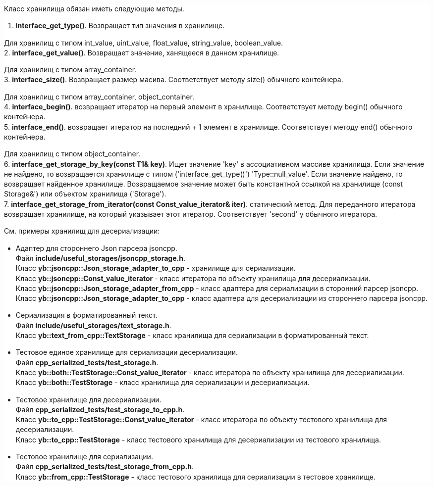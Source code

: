 Класс хранилища обязан иметь следующие методы.
1. **interface_get_type()**. Возвращает тип значения в хранилище.

Для хранилищ с типом int_value, uint_value, float_value, string_value, boolean_value.  
2. **interface_get_value()**. Возвращает значение, ханящееся в данном хранилище.

Для хранилищ с типом array_container.  
3. **interface_size()**. Возвращает размер масива. Соответствует методу size() обычного контейнера.

Для хранилищ с типом array_container, object_container.  
4. **interface_begin()**. возвращает итератор на первый элемент в хранилище. Соответствует методу begin() обычного контейнера.  
5. **interface_end()**. возвращает итератор на последний + 1 элемент в хранилище. Соответствует методу end() обычного контейнера.

Для хранилищ с типом object_container.  
6. **interface_get_storage_by_key(const T1& key)**. Ищет значение 'key' в ассоциативном массиве хранилища. Если значение не найдено, то возвращается хранилище с типом ('interface_get_type()') 'Type::null_value'. Если значение найдено, то возвращает найденное хранилище. Возвращаемое значение может быть константной ссылкой на хранилище (const Storage&') или объектом хранилища ('Storage').  
7. **interface_get_storage_from_iterator(const Const_value_iterator& iter)**. статический метод. Для переданного итератора возвращает хранилище, на который указывает этот итератор.  Соответствует 'second' у обычного итератора.

См. примеры хранилищ для десериализации:
* Адаптер для стороннего Json парсера jsoncpp.  
    Файл **include/useful_storages/jsoncpp_storage.h**.  
	Класс **yb::jsoncpp::Json_storage_adapter_to_cpp** - хранилище для сериализации.  
	Класс **yb::jsoncpp::Const_value_iterator** - класс итератора по объекту хранилища для десериализации.  
	Класс **yb::jsoncpp::Json_storage_adapter_from_cpp** - класс адаптера для сериализации в сторонний парсер jsoncpp.  
	Класс **yb::jsoncpp::Json_storage_adapter_to_cpp** - класс адаптера для десериализации из стороннего парсера jsoncpp.
	
* Сериализация в форматированный текст.  
    Файл **include/useful_storages/text_storage.h**.  
    Класс **yb::text_from_cpp::TextStorage** - класс хранилища для сериализации в форматированный текст.

* Тестовое единое хранилище для сериализации десериализации.  
    Файл **cpp_serialized_tests/test_storage.h**.  
    Класс **yb::both::TestStorage::Const_value_iterator** - класс итератора по объекту хранилища для десериализации.  
    Класс **yb::both::TestStorage** - класс хранилища для сериализации и десериализации.  

* Тестовое хранилище для десериализации.  
    Файл **cpp_serialized_tests/test_storage_to_cpp.h**.  
    Класс **yb::to_cpp::TestStorage::Const_value_iterator** - класс итератора по объекту тестового хранилища для десериализации.  
    Класс **yb::to_cpp::TestStorage** - класс тестового хранилища для десериализации из тестового хранилища.
    
* Тестовое хранилище для сериализации.  
    Файл **cpp_serialized_tests/test_storage_from_cpp.h**.  
    Класс **yb::from_cpp::TestStorage** - класс тестового хранилища для сериализации в тестовое хранилище.

